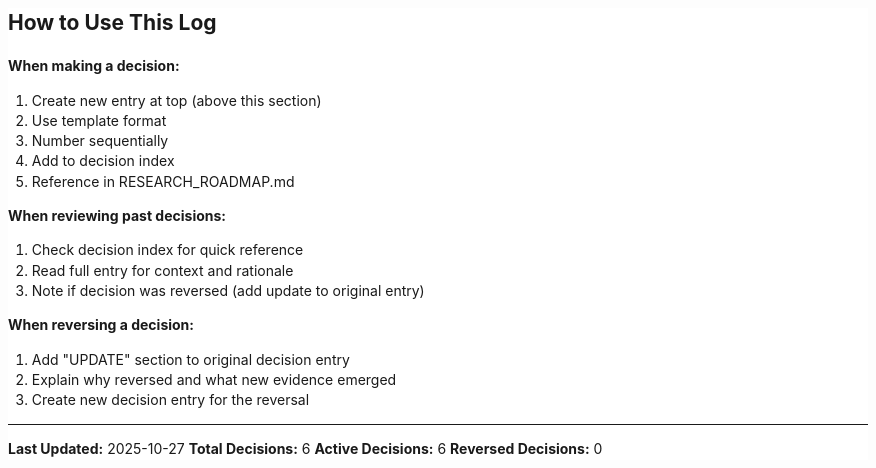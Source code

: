 
## How to Use This Log

**When making a decision:**
1. Create new entry at top (above this section)
2. Use template format
3. Number sequentially
4. Add to decision index
5. Reference in RESEARCH_ROADMAP.md

**When reviewing past decisions:**
1. Check decision index for quick reference
2. Read full entry for context and rationale
3. Note if decision was reversed (add update to original entry)

**When reversing a decision:**
1. Add "UPDATE" section to original decision entry
2. Explain why reversed and what new evidence emerged
3. Create new decision entry for the reversal

---

**Last Updated:** 2025-10-27
**Total Decisions:** 6
**Active Decisions:** 6
**Reversed Decisions:** 0
